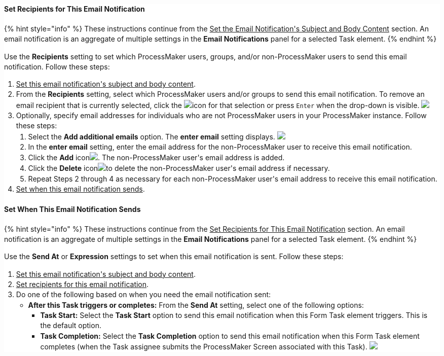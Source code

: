 #### Set Recipients for This Email Notification

{% hint style="info" %}
These instructions continue from the [Set the Email Notification's Subject and Body Content](add-and-configure-task-elements.md#set-the-email-notifications-subject-and-body-content) section. An email notification is an aggregate of multiple settings in the **Email Notifications** panel for a selected Task element.
{% endhint %}

Use the **Recipients** setting to set which ProcessMaker users, groups, and/or non-ProcessMaker users to send this email notification. Follow these steps:

1. [Set this email notification's subject and body content](add-and-configure-task-elements.md#set-the-email-notifications-subject-and-body-content).
2. From the **Recipients** setting, select which ProcessMaker users and/or groups to send this email notification. To remove an email recipient that is currently selected, click the ![](../../../.gitbook/assets/remove-group-user-admin.png)icon for that selection or press `Enter` when the drop-down is visible. ![](../../../.gitbook/assets/recipient-email-notification-task-process-modeler-processes.png) 
3. Optionally, specify email addresses for individuals who are not ProcessMaker users in your ProcessMaker instance. Follow these steps:
   1. Select the **Add additional emails** option. The **enter email** setting displays. ![](../../../.gitbook/assets/add-additional-emails-email-notification-task-process-modeler-processes.png) 
   2. In the **enter email** setting, enter the email address for the non-ProcessMaker user to receive this email notification.
   3. Click the **Add** icon![](../../../.gitbook/assets/add-icon.png). The non-ProcessMaker user's email address is added.
   4. Click the **Delete** icon![](../../../.gitbook/assets/delete-icon-data-source-screens-builder-processes.png)to delete the non-ProcessMaker user's email address if necessary.
   5. Repeat Steps 2 through 4 as necessary for each non-ProcessMaker user's email address to receive this email notification.
4. [Set when this email notification sends](add-and-configure-task-elements.md#set-when-this-email-notification-sends).

#### Set When This Email Notification Sends

{% hint style="info" %}
These instructions continue from the [Set Recipients for This Email Notification](add-and-configure-task-elements.md#set-recipients-for-this-email-notification) section. An email notification is an aggregate of multiple settings in the **Email Notifications** panel for a selected Task element.
{% endhint %}

Use the **Send At** or **Expression** settings to set when this email notification is sent. Follow these steps:

1. [Set this email notification's subject and body content](add-and-configure-task-elements.md#set-the-email-notifications-subject-and-body-content).
2. [Set recipients for this email notification](add-and-configure-task-elements.md#set-recipients-for-this-email-notification).
3. Do one of the following based on when you need the email notification sent:
   * **After this Task triggers or completes:** From the **Send At** setting, select one of the following options:
     * **Task Start:** Select the **Task Start** option to send this email notification when this Form Task element triggers. This is the default option.
     * **Task Completion:** Select the **Task Completion** option to send this email notification when this Form Task element completes \(when the Task assignee submits the ProcessMaker Screen associated with this Task\). ![](../../../.gitbook/assets/send-at-email-notification-task-process-modeler-processes.png) 